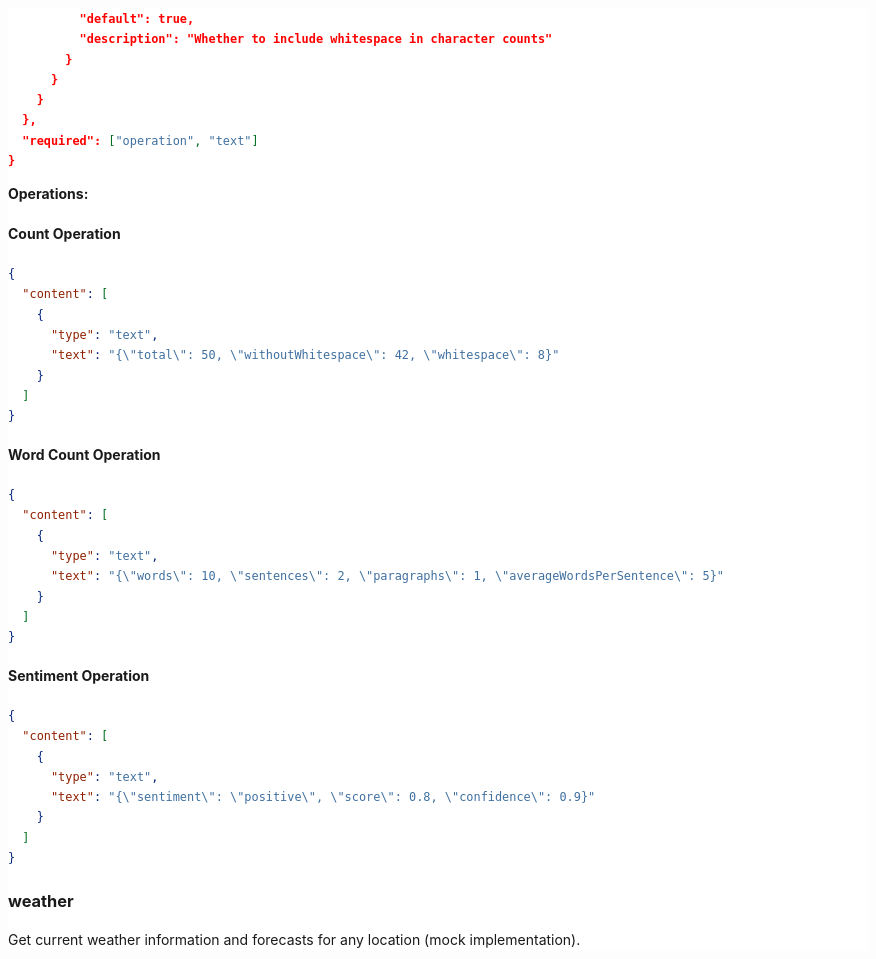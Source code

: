 ```json
          "default": true,
          "description": "Whether to include whitespace in character counts"
        }
      }
    }
  },
  "required": ["operation", "text"]
}
```

**Operations:**

#### Count Operation
```json
{
  "content": [
    {
      "type": "text",
      "text": "{\"total\": 50, \"withoutWhitespace\": 42, \"whitespace\": 8}"
    }
  ]
}
```

#### Word Count Operation
```json
{
  "content": [
    {
      "type": "text",
      "text": "{\"words\": 10, \"sentences\": 2, \"paragraphs\": 1, \"averageWordsPerSentence\": 5}"
    }
  ]
}
```

#### Sentiment Operation
```json
{
  "content": [
    {
      "type": "text",
      "text": "{\"sentiment\": \"positive\", \"score\": 0.8, \"confidence\": 0.9}"
    }
  ]
}
```

### weather

Get current weather information and forecasts for any location (mock implementation).
